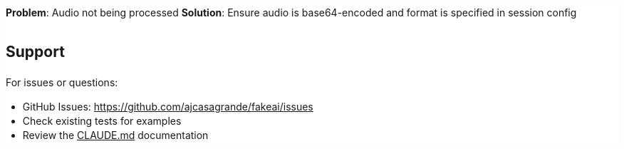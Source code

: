 **Problem**: Audio not being processed
**Solution**: Ensure audio is base64-encoded and format is specified in session config

## Support

For issues or questions:
- GitHub Issues: https://github.com/ajcasagrande/fakeai/issues
- Check existing tests for examples
- Review the [CLAUDE.md](../development/CLAUDE.md) documentation
